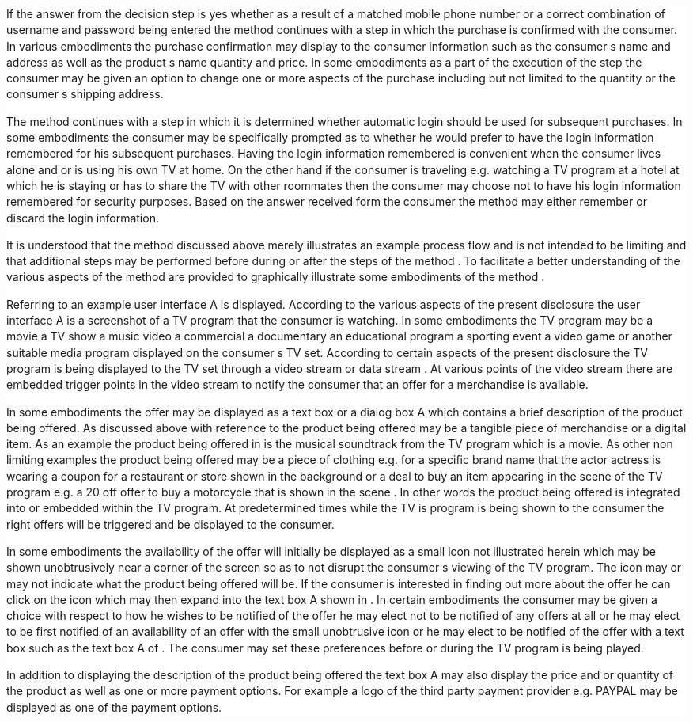 If the answer from the decision step is yes whether as a result of a matched mobile phone number or a correct combination of username and password being entered the method continues with a step in which the purchase is confirmed with the consumer. In various embodiments the purchase confirmation may display to the consumer information such as the consumer s name and address as well as the product s name quantity and price. In some embodiments as a part of the execution of the step the consumer may be given an option to change one or more aspects of the purchase including but not limited to the quantity or the consumer s shipping address.

The method continues with a step in which it is determined whether automatic login should be used for subsequent purchases. In some embodiments the consumer may be specifically prompted as to whether he would prefer to have the login information remembered for his subsequent purchases. Having the login information remembered is convenient when the consumer lives alone and or is using his own TV at home. On the other hand if the consumer is traveling e.g. watching a TV program at a hotel at which he is staying or has to share the TV with other roommates then the consumer may choose not to have his login information remembered for security purposes. Based on the answer received form the consumer the method may either remember or discard the login information.

It is understood that the method discussed above merely illustrates an example process flow and is not intended to be limiting and that additional steps may be performed before during or after the steps of the method . To facilitate a better understanding of the various aspects of the method are provided to graphically illustrate some embodiments of the method .

Referring to an example user interface A is displayed. According to the various aspects of the present disclosure the user interface A is a screenshot of a TV program that the consumer is watching. In some embodiments the TV program may be a movie a TV show a music video a commercial a documentary an educational program a sporting event a video game or another suitable media program displayed on the consumer s TV set. According to certain aspects of the present disclosure the TV program is being displayed to the TV set through a video stream or data stream . At various points of the video stream there are embedded trigger points in the video stream to notify the consumer that an offer for a merchandise is available.

In some embodiments the offer may be displayed as a text box or a dialog box A which contains a brief description of the product being offered. As discussed above with reference to the product being offered may be a tangible piece of merchandise or a digital item. As an example the product being offered in is the musical soundtrack from the TV program which is a movie. As other non limiting examples the product being offered may be a piece of clothing e.g. for a specific brand name that the actor actress is wearing a coupon for a restaurant or store shown in the background or a deal to buy an item appearing in the scene of the TV program e.g. a 20 off offer to buy a motorcycle that is shown in the scene . In other words the product being offered is integrated into or embedded within the TV program. At predetermined times while the TV is program is being shown to the consumer the right offers will be triggered and be displayed to the consumer.

In some embodiments the availability of the offer will initially be displayed as a small icon not illustrated herein which may be shown unobtrusively near a corner of the screen so as to not disrupt the consumer s viewing of the TV program. The icon may or may not indicate what the product being offered will be. If the consumer is interested in finding out more about the offer he can click on the icon which may then expand into the text box A shown in . In certain embodiments the consumer may be given a choice with respect to how he wishes to be notified of the offer he may elect not to be notified of any offers at all or he may elect to be first notified of an availability of an offer with the small unobtrusive icon or he may elect to be notified of the offer with a text box such as the text box A of . The consumer may set these preferences before or during the TV program is being played.

In addition to displaying the description of the product being offered the text box A may also display the price and or quantity of the product as well as one or more payment options. For example a logo of the third party payment provider e.g. PAYPAL may be displayed as one of the payment options.
